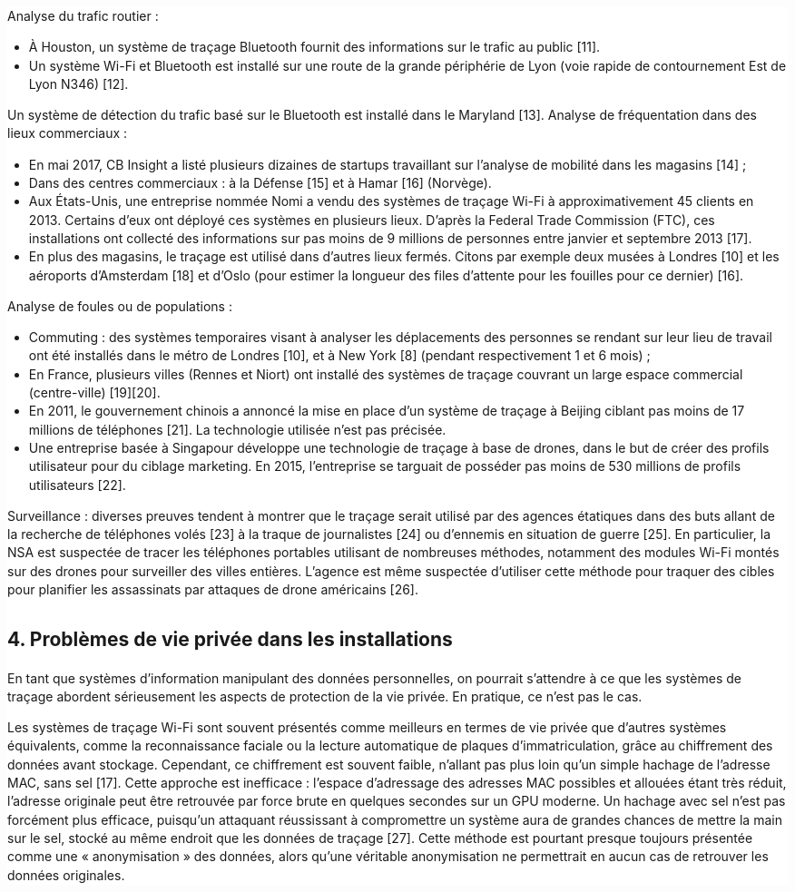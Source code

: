 Analyse du trafic routier :

- À Houston, un système de traçage Bluetooth fournit des informations sur le trafic au public [11].
- Un système Wi-Fi et Bluetooth est installé sur une route de la grande périphérie de Lyon (voie rapide de contournement Est de Lyon N346) [12].

Un système de détection du trafic basé sur le Bluetooth est installé dans le Maryland [13].
Analyse de fréquentation dans des lieux commerciaux :

- En mai 2017, CB Insight a listé plusieurs dizaines de startups travaillant sur l’analyse de mobilité dans les magasins [14] ;
- Dans des centres commerciaux : à la Défense [15] et à Hamar [16] (Norvège).
- Aux États-Unis, une entreprise nommée Nomi a vendu des systèmes de traçage Wi-Fi à approximativement 45 clients en 2013. Certains d’eux ont déployé ces systèmes en plusieurs lieux. D’après la Federal Trade Commission (FTC), ces installations ont collecté des informations sur pas moins de 9 millions de personnes entre janvier et septembre 2013 [17].
- En plus des magasins, le traçage est utilisé dans d’autres lieux fermés. Citons par exemple deux musées à Londres [10] et les aéroports d’Amsterdam [18] et d’Oslo (pour estimer la longueur des files d’attente pour les fouilles pour ce dernier) [16].

Analyse de foules ou de populations :

- Commuting : des systèmes temporaires visant à analyser les déplacements des personnes se rendant sur leur lieu de travail ont été installés dans le métro de Londres [10], et à New York [8] (pendant respectivement 1 et 6 mois) ;
- En France, plusieurs villes (Rennes et Niort) ont installé des systèmes de traçage couvrant un large espace commercial (centre-ville) [19][20].
- En 2011, le gouvernement chinois a annoncé la mise en place d’un système de traçage à Beijing ciblant pas moins de 17 millions de téléphones [21]. La technologie utilisée n’est pas précisée.
- Une entreprise basée à Singapour développe une technologie de traçage à base de drones, dans le but de créer des profils utilisateur pour du ciblage marketing. En 2015, l’entreprise se targuait de posséder pas moins de 530 millions de profils utilisateurs [22].

Surveillance : diverses preuves tendent à montrer que le traçage serait utilisé par des agences étatiques dans des buts allant de la recherche de téléphones volés [23] à la traque de journalistes [24] ou d’ennemis en situation de guerre [25]. En particulier, la NSA est suspectée de tracer les téléphones portables utilisant de nombreuses méthodes, notamment des modules Wi-Fi montés sur des drones pour surveiller des villes entières. L’agence est même suspectée d’utiliser cette méthode pour traquer des cibles pour planifier les assassinats par attaques de drone américains [26].

## 4. Problèmes de vie privée dans les installations
En tant que systèmes d’information manipulant des données personnelles, on pourrait s’attendre à ce que les systèmes de traçage abordent sérieusement les aspects de protection de la vie privée. En pratique, ce n’est pas le cas.

Les systèmes de traçage Wi-Fi sont souvent présentés comme meilleurs en termes de vie privée que d’autres systèmes équivalents, comme la reconnaissance faciale ou la lecture automatique de plaques d’immatriculation, grâce au chiffrement des données avant stockage. Cependant, ce chiffrement est souvent faible, n’allant pas plus loin qu’un simple hachage de l’adresse MAC, sans sel [17]. Cette approche est inefficace : l’espace d’adressage des adresses MAC possibles et allouées étant très réduit, l’adresse originale peut être retrouvée par force brute en quelques secondes sur un GPU moderne. Un hachage avec sel n’est pas forcément plus efficace, puisqu’un attaquant réussissant à compromettre un système aura de grandes chances de mettre la main sur le sel, stocké au même endroit que les données de traçage [27]. Cette méthode est pourtant presque toujours présentée comme une « anonymisation » des données, alors qu’une véritable anonymisation ne permettrait en aucun cas de retrouver les données originales.
